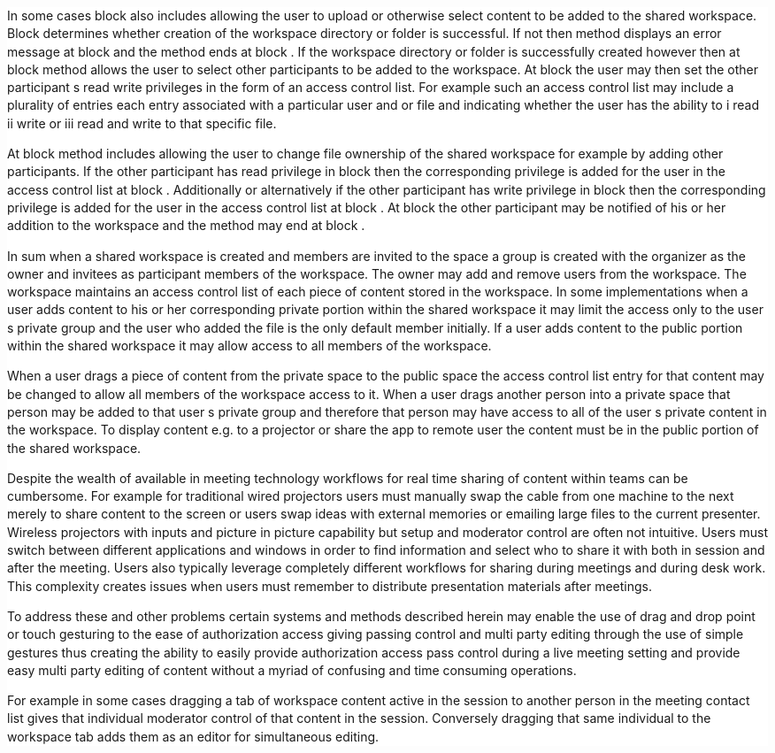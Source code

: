 In some cases block also includes allowing the user to upload or otherwise select content to be added to the shared workspace. Block determines whether creation of the workspace directory or folder is successful. If not then method displays an error message at block and the method ends at block . If the workspace directory or folder is successfully created however then at block method allows the user to select other participants to be added to the workspace. At block the user may then set the other participant s read write privileges in the form of an access control list. For example such an access control list may include a plurality of entries each entry associated with a particular user and or file and indicating whether the user has the ability to i read ii write or iii read and write to that specific file.

At block method includes allowing the user to change file ownership of the shared workspace for example by adding other participants. If the other participant has read privilege in block then the corresponding privilege is added for the user in the access control list at block . Additionally or alternatively if the other participant has write privilege in block then the corresponding privilege is added for the user in the access control list at block . At block the other participant may be notified of his or her addition to the workspace and the method may end at block .

In sum when a shared workspace is created and members are invited to the space a group is created with the organizer as the owner and invitees as participant members of the workspace. The owner may add and remove users from the workspace. The workspace maintains an access control list of each piece of content stored in the workspace. In some implementations when a user adds content to his or her corresponding private portion within the shared workspace it may limit the access only to the user s private group and the user who added the file is the only default member initially. If a user adds content to the public portion within the shared workspace it may allow access to all members of the workspace.

When a user drags a piece of content from the private space to the public space the access control list entry for that content may be changed to allow all members of the workspace access to it. When a user drags another person into a private space that person may be added to that user s private group and therefore that person may have access to all of the user s private content in the workspace. To display content e.g. to a projector or share the app to remote user the content must be in the public portion of the shared workspace.

Despite the wealth of available in meeting technology workflows for real time sharing of content within teams can be cumbersome. For example for traditional wired projectors users must manually swap the cable from one machine to the next merely to share content to the screen or users swap ideas with external memories or emailing large files to the current presenter. Wireless projectors with inputs and picture in picture capability but setup and moderator control are often not intuitive. Users must switch between different applications and windows in order to find information and select who to share it with both in session and after the meeting. Users also typically leverage completely different workflows for sharing during meetings and during desk work. This complexity creates issues when users must remember to distribute presentation materials after meetings.

To address these and other problems certain systems and methods described herein may enable the use of drag and drop point or touch gesturing to the ease of authorization access giving passing control and multi party editing through the use of simple gestures thus creating the ability to easily provide authorization access pass control during a live meeting setting and provide easy multi party editing of content without a myriad of confusing and time consuming operations.

For example in some cases dragging a tab of workspace content active in the session to another person in the meeting contact list gives that individual moderator control of that content in the session. Conversely dragging that same individual to the workspace tab adds them as an editor for simultaneous editing.
